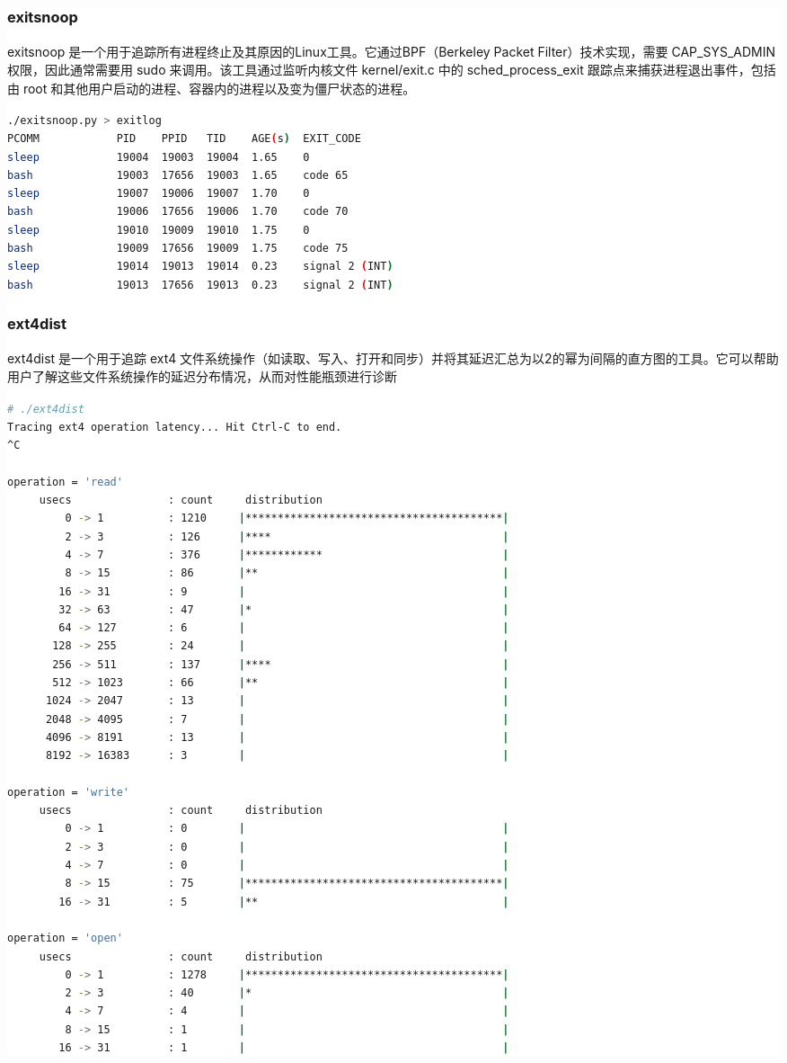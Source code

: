 ### exitsnoop

exitsnoop 是一个用于追踪所有进程终止及其原因的Linux工具。它通过BPF（Berkeley Packet Filter）技术实现，需要 CAP_SYS_ADMIN 权限，因此通常需要用 sudo 来调用。该工具通过监听内核文件 kernel/exit.c 中的 sched_process_exit 跟踪点来捕获进程退出事件，包括由 root 和其他用户启动的进程、容器内的进程以及变为僵尸状态的进程。

```bash
./exitsnoop.py > exitlog
PCOMM            PID    PPID   TID    AGE(s)  EXIT_CODE
sleep            19004  19003  19004  1.65    0
bash             19003  17656  19003  1.65    code 65
sleep            19007  19006  19007  1.70    0
bash             19006  17656  19006  1.70    code 70
sleep            19010  19009  19010  1.75    0
bash             19009  17656  19009  1.75    code 75
sleep            19014  19013  19014  0.23    signal 2 (INT)
bash             19013  17656  19013  0.23    signal 2 (INT)
```

### ext4dist

ext4dist 是一个用于追踪 ext4 文件系统操作（如读取、写入、打开和同步）并将其延迟汇总为以2的幂为间隔的直方图的工具。它可以帮助用户了解这些文件系统操作的延迟分布情况，从而对性能瓶颈进行诊断

```bash
# ./ext4dist
Tracing ext4 operation latency... Hit Ctrl-C to end.
^C

operation = 'read'
     usecs               : count     distribution
         0 -> 1          : 1210     |****************************************|
         2 -> 3          : 126      |****                                    |
         4 -> 7          : 376      |************                            |
         8 -> 15         : 86       |**                                      |
        16 -> 31         : 9        |                                        |
        32 -> 63         : 47       |*                                       |
        64 -> 127        : 6        |                                        |
       128 -> 255        : 24       |                                        |
       256 -> 511        : 137      |****                                    |
       512 -> 1023       : 66       |**                                      |
      1024 -> 2047       : 13       |                                        |
      2048 -> 4095       : 7        |                                        |
      4096 -> 8191       : 13       |                                        |
      8192 -> 16383      : 3        |                                        |

operation = 'write'
     usecs               : count     distribution
         0 -> 1          : 0        |                                        |
         2 -> 3          : 0        |                                        |
         4 -> 7          : 0        |                                        |
         8 -> 15         : 75       |****************************************|
        16 -> 31         : 5        |**                                      |

operation = 'open'
     usecs               : count     distribution
         0 -> 1          : 1278     |****************************************|
         2 -> 3          : 40       |*                                       |
         4 -> 7          : 4        |                                        |
         8 -> 15         : 1        |                                        |
        16 -> 31         : 1        |                                        |
```
